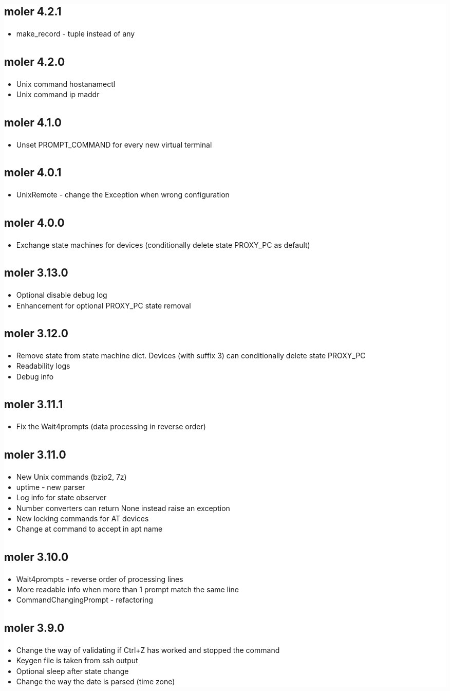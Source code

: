 ## moler 4.2.1
 * make_record - tuple instead of any

## moler 4.2.0
 * Unix command hostanamectl
 * Unix command ip maddr

## moler 4.1.0
 * Unset PROMPT_COMMAND for every new virtual terminal

## moler 4.0.1
 * UnixRemote - change the Exception when wrong configuration

## moler 4.0.0
 * Exchange state machines for devices (conditionally delete state PROXY_PC as default)

## moler 3.13.0
 * Optional disable debug log
 * Enhancement for optional PROXY_PC state removal

## moler 3.12.0
 * Remove state from state machine dict. Devices (with suffix 3) can conditionally delete state PROXY_PC
 * Readability logs
 * Debug info

## moler 3.11.1
 * Fix the Wait4prompts (data processing in reverse order)

## moler 3.11.0
 * New Unix commands (bzip2, 7z)
 * uptime - new parser
 * Log info for state observer
 * Number converters can return None instead raise an exception
 * New locking commands for AT devices
 * Change at command to accept in apt name

## moler 3.10.0
 * Wait4prompts - reverse order of processing lines
 * More readable info when more than 1 prompt match the same line
 * CommandChangingPrompt - refactoring

## moler 3.9.0
 * Change the way of validating if Ctrl+Z has worked and stopped the command
 * Keygen file is taken from ssh output
 * Optional sleep after state change
 * Change the way the date is parsed (time zone)
